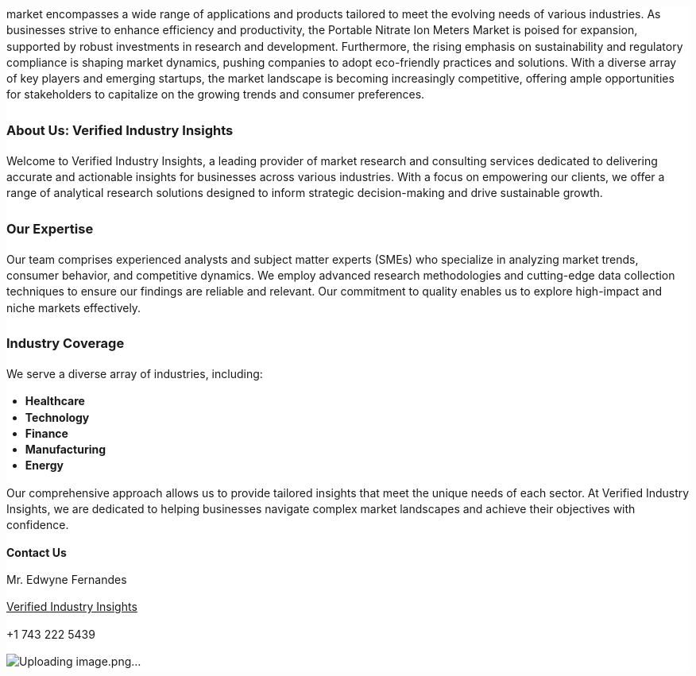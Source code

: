 market encompasses a wide range of applications and products tailored to meet the evolving needs of various industries. As businesses strive to enhance efficiency and productivity, the Portable Nitrate Ion Meters Market is poised for expansion, supported by robust investments in research and development. Furthermore, the rising emphasis on sustainability and regulatory compliance is shaping market dynamics, pushing companies to adopt eco-friendly practices and solutions. With a diverse array of key players and emerging startups, the market landscape is becoming increasingly competitive, offering ample opportunities for stakeholders to capitalize on the growing trends and consumer preferences.</p><h3>About Us: Verified Industry Insights</h3><p>Welcome to Verified Industry Insights, a leading provider of market research and consulting services dedicated to delivering accurate and actionable insights for businesses across various industries. With a focus on empowering our clients, we offer a range of analytical research solutions designed to inform strategic decision-making and drive sustainable growth.</p><h3>Our Expertise</h3><p>Our team comprises experienced analysts and subject matter experts (SMEs) who specialize in analyzing market trends, consumer behavior, and competitive dynamics. We employ advanced research methodologies and cutting-edge data collection techniques to ensure our findings are reliable and relevant. Our commitment to quality enables us to explore high-impact and niche markets effectively.</p><h3>Industry Coverage</h3><p>We serve a diverse array of industries, including:</p><ul><li><strong>Healthcare</strong></li><li><strong>Technology</strong></li><li><strong>Finance</strong></li><li><strong>Manufacturing</strong></li><li><strong>Energy</strong></li></ul><p>Our comprehensive approach allows us to provide tailored insights that meet the unique needs of each sector. At Verified Industry Insights, we are dedicated to helping businesses navigate complex market landscapes and achieve their objectives with confidence.</p><p><strong>Contact Us</strong></p><p>Mr. Edwyne Fernandes</p><p><a href="https://www.verifiedindustryinsights.com/">Verified Industry Insights</a></p><p>+1 743 222 5439</p>
![Uploading image.png…]()
